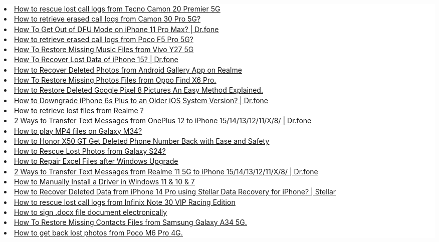 <li><a href="https://blog-min.techidaily.com/how-to-rescue-lost-call-logs-from-tecno-camon-20-premier-5g-by-fonelab-android-recover-call-logs/"><u>How to rescue lost call logs from Tecno Camon 20 Premier 5G</u></a></li>
<li><a href="https://blog-min.techidaily.com/how-to-retrieve-erased-call-logs-from-camon-30-pro-5g-by-fonelab-android-recover-call-logs/"><u>How to retrieve erased call logs from Camon 30 Pro 5G?</u></a></li>
<li><a href="https://blog-min.techidaily.com/how-to-get-out-of-dfu-mode-on-iphone-11-pro-max-drfone-by-drfone-ios-system-repair-ios-system-repair/"><u>How To Get Out of DFU Mode on iPhone 11 Pro Max? | Dr.fone</u></a></li>
<li><a href="https://blog-min.techidaily.com/how-to-retrieve-erased-call-logs-from-poco-f5-pro-5g-by-fonelab-android-recover-call-logs/"><u>How to retrieve erased call logs from Poco F5 Pro 5G?</u></a></li>
<li><a href="https://blog-min.techidaily.com/how-to-restore-missing-music-files-from-vivo-y27-5g-by-fonelab-android-recover-music/"><u>How To  Restore Missing Music Files from Vivo Y27 5G</u></a></li>
<li><a href="https://blog-min.techidaily.com/how-to-recover-lost-data-of-iphone-15-drfone-by-drfone-ios-data-recovery-ios-data-recovery/"><u>How To Recover Lost Data of iPhone 15? | Dr.fone</u></a></li>
<li><a href="https://blog-min.techidaily.com/how-to-recover-deleted-photos-from-android-gallery-app-on-realme-by-stellar-photo-recovery-android-mobile-photo-recover/"><u>How to Recover Deleted Photos from Android Gallery App on Realme</u></a></li>
<li><a href="https://blog-min.techidaily.com/how-to-restore-missing-photos-files-from-oppo-find-x6-pro-by-fonelab-android-recover-photos/"><u>How To  Restore Missing Photos Files from Oppo Find X6 Pro.</u></a></li>
<li><a href="https://blog-min.techidaily.com/how-to-restore-deleted-google-pixel-8-pictures-an-easy-method-explained-by-fonelab-android-recover-pictures/"><u>How to Restore Deleted Google Pixel 8 Pictures  An Easy Method Explained.</u></a></li>
<li><a href="https://blog-min.techidaily.com/how-to-downgrade-iphone-6s-plus-to-an-older-ios-system-version-drfone-by-drfone-ios-system-repair-ios-system-repair/"><u>How to Downgrade iPhone 6s Plus to an Older iOS System Version? | Dr.fone</u></a></li>
<li><a href="https://blog-min.techidaily.com/how-to-retrieve-lost-files-from-realme-by-fonelab-android-recover-data/"><u>How to retrieve lost files from Realme ?</u></a></li>
<li><a href="https://blog-min.techidaily.com/2-ways-to-transfer-text-messages-from-oneplus-12-to-iphone-1514131211x8-drfone-by-drfone-transfer-from-android-transfer-from-android/"><u>2 Ways to Transfer Text Messages from OnePlus 12 to iPhone 15/14/13/12/11/X/8/ | Dr.fone</u></a></li>
<li><a href="https://blog-min.techidaily.com/how-to-play-mp4-files-on-galaxy-m34-by-aiseesoft-video-converter-play-mp4-on-android/"><u>How to play MP4 files on Galaxy M34?</u></a></li>
<li><a href="https://blog-min.techidaily.com/how-to-honor-x50-gt-get-deleted-phone-number-back-with-ease-and-safety-by-fonelab-android-recover-contacts/"><u>How to Honor X50 GT Get Deleted Phone Number Back with Ease and Safety</u></a></li>
<li><a href="https://blog-min.techidaily.com/how-to-rescue-lost-photos-from-galaxy-s24-by-fonelab-android-recover-photos/"><u>How to Rescue Lost Photos from Galaxy S24?</u></a></li>
<li><a href="https://blog-min.techidaily.com/how-to-repair-excel-files-after-windows-upgrade-by-stellar-guide/"><u>How to Repair Excel Files after Windows Upgrade</u></a></li>
<li><a href="https://blog-min.techidaily.com/2-ways-to-transfer-text-messages-from-realme-11-5g-to-iphone-1514131211x8-drfone-by-drfone-transfer-from-android-transfer-from-android/"><u>2 Ways to Transfer Text Messages from Realme 11 5G to iPhone 15/14/13/12/11/X/8/ | Dr.fone</u></a></li>
<li><a href="https://blog-min.techidaily.com/how-to-manually-install-a-driver-in-windows-11-and-10-and-7-by-drivereasy-guide/"><u>How to Manually Install a Driver in Windows 11 & 10 & 7</u></a></li>
<li><a href="https://blog-min.techidaily.com/how-to-recover-deleted-data-from-iphone-14-pro-using-stellar-data-recovery-for-iphone-stellar-by-stellar-data-recovery-ios-iphone-data-recovery/"><u>How to Recover Deleted Data from iPhone 14 Pro using Stellar Data Recovery for iPhone? | Stellar</u></a></li>
<li><a href="https://blog-min.techidaily.com/how-to-rescue-lost-call-logs-from-infinix-note-30-vip-racing-edition-by-fonelab-android-recover-call-logs/"><u>How to rescue lost call logs from Infinix Note 30 VIP Racing Edition</u></a></li>
<li><a href="https://blog-min.techidaily.com/how-to-sign-docx-file-document-electronically-by-ldigisigner-sign-a-word-sign-a-word/"><u>How to sign .docx file document electronically</u></a></li>
<li><a href="https://blog-min.techidaily.com/how-to-restore-missing-contacts-files-from-samsung-galaxy-a34-5g-by-fonelab-android-recover-contacts/"><u>How To  Restore Missing Contacts Files from Samsung Galaxy A34 5G.</u></a></li>
<li><a href="https://blog-min.techidaily.com/how-to-get-back-lost-photos-from-poco-m6-pro-4g-by-fonelab-android-recover-photos/"><u>How to get back lost photos from Poco M6 Pro 4G.</u></a></li>